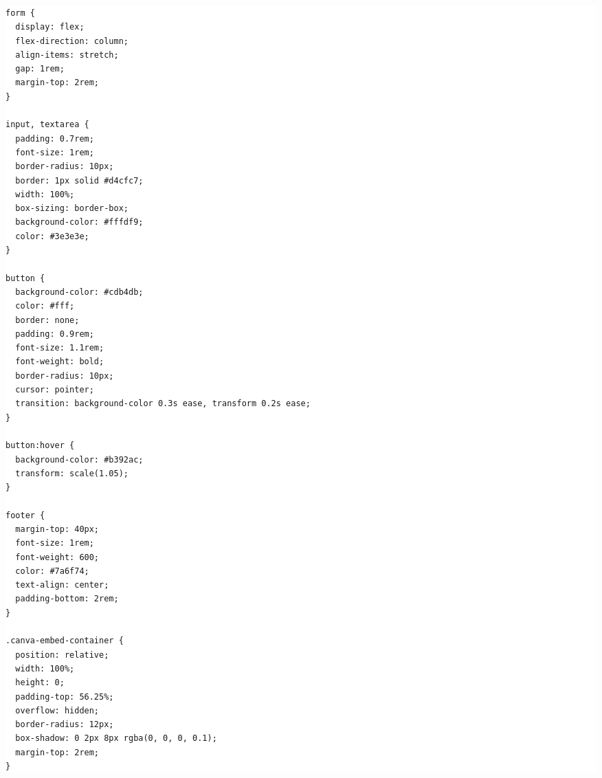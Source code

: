     form {
      display: flex;
      flex-direction: column;
      align-items: stretch;
      gap: 1rem;
      margin-top: 2rem;
    }

    input, textarea {
      padding: 0.7rem;
      font-size: 1rem;
      border-radius: 10px;
      border: 1px solid #d4cfc7;
      width: 100%;
      box-sizing: border-box;
      background-color: #fffdf9;
      color: #3e3e3e;
    }

    button {
      background-color: #cdb4db;
      color: #fff;
      border: none;
      padding: 0.9rem;
      font-size: 1.1rem;
      font-weight: bold;
      border-radius: 10px;
      cursor: pointer;
      transition: background-color 0.3s ease, transform 0.2s ease;
    }

    button:hover {
      background-color: #b392ac;
      transform: scale(1.05);
    }

    footer {
      margin-top: 40px;
      font-size: 1rem;
      font-weight: 600;
      color: #7a6f74;
      text-align: center;
      padding-bottom: 2rem;
    }

    .canva-embed-container {
      position: relative;
      width: 100%;
      height: 0;
      padding-top: 56.25%;
      overflow: hidden;
      border-radius: 12px;
      box-shadow: 0 2px 8px rgba(0, 0, 0, 0.1);
      margin-top: 2rem;
    }
